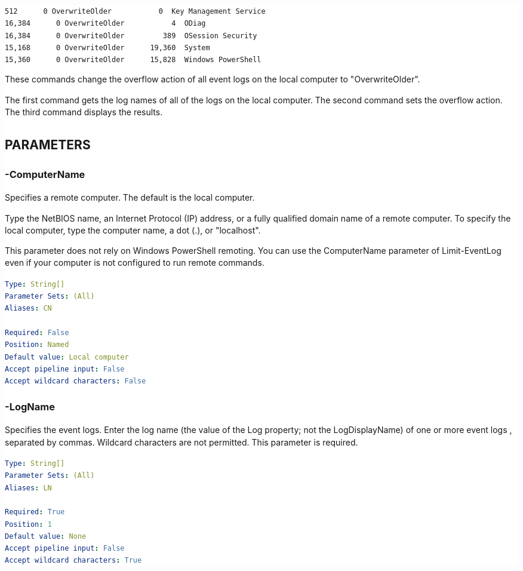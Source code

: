 ```
512      0 OverwriteOlder           0  Key Management Service
16,384      0 OverwriteOlder           4  ODiag
16,384      0 OverwriteOlder         389  OSession Security
15,168      0 OverwriteOlder      19,360  System
15,360      0 OverwriteOlder      15,828  Windows PowerShell
```

These commands change the overflow action of all event logs on the local computer to "OverwriteOlder".

The first command gets the log names of all of the logs on the local computer.
The second command sets the overflow action.
The third command displays the results.
## PARAMETERS

### -ComputerName
Specifies a remote computer.
The default is the local computer.

Type the NetBIOS name, an Internet Protocol (IP) address, or a fully qualified domain name of a remote computer.
To specify the local computer, type the computer name, a dot (.), or "localhost".

This parameter does not rely on Windows PowerShell remoting.
You can use the ComputerName parameter of Limit-EventLog even if your computer is not configured to run remote commands.

```yaml
Type: String[]
Parameter Sets: (All)
Aliases: CN

Required: False
Position: Named
Default value: Local computer
Accept pipeline input: False
Accept wildcard characters: False
```

### -LogName
Specifies the event logs.
Enter the log name (the value of the Log property; not the LogDisplayName) of one or more event logs , separated by commas.
Wildcard characters are not permitted.
This parameter is required.

```yaml
Type: String[]
Parameter Sets: (All)
Aliases: LN

Required: True
Position: 1
Default value: None
Accept pipeline input: False
Accept wildcard characters: True
```
